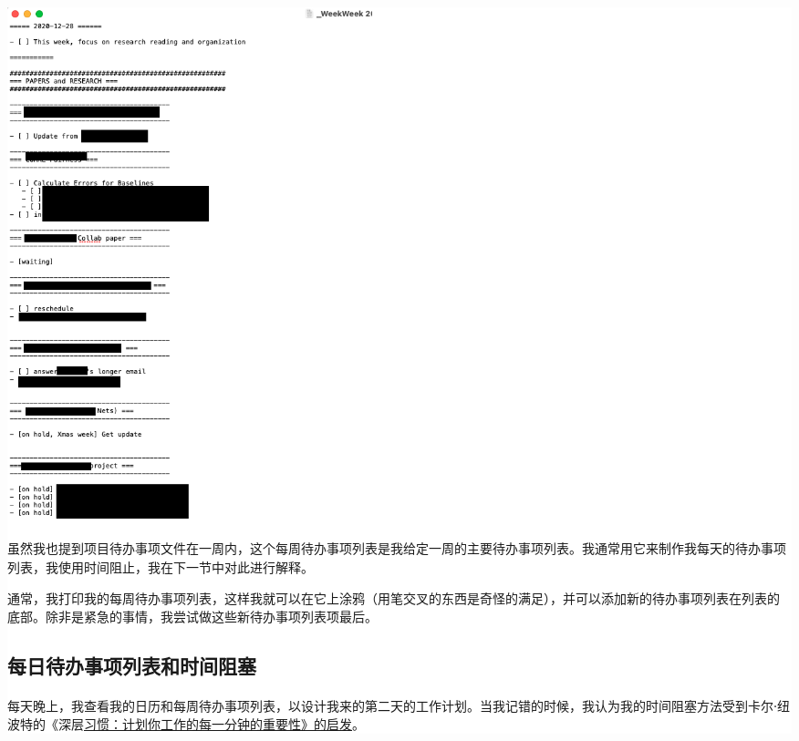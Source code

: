 <img width="400" height="565" src="../_resources/83f4ce983c3142c4a21b153db03aab42.png"/>

虽然我也提到项目待办事项文件在一周内，这个每周待办事项列表是我给定一周的主要待办事项列表。我通常用它来制作我每天的待办事项列表，我使用时间阻止，我在下一节中对此进行解释。

通常，我打印我的每周待办事项列表，这样我就可以在它上涂鸦（用笔交叉的东西是奇怪的满足），并可以添加新的待办事项列表在列表的底部。除非是紧急的事情，我尝试做这些新待办事项列表项最后。

## 每日待办事项列表和时间阻塞

每天晚上，我查看我的日历和每周待办事项列表，以设计我来的第二天的工作计划。当我记错的时候，我认为我的时间阻塞方法受到卡尔·纽波特的《深层[习惯：计划你工作的每一分钟的重要性》的启发](https://www.calnewport.com/blog/2013/12/21/deep-habits-the-importance-of-planning-every-minute-of-your-work-day/)。
